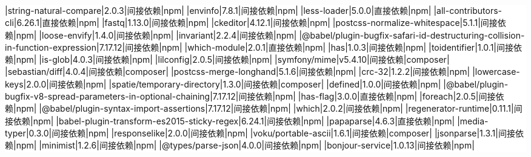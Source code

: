 |string-natural-compare|2.0.3|间接依赖|npm|
|envinfo|7.8.1|间接依赖|npm|
|less-loader|5.0.0|直接依赖|npm|
|all-contributors-cli|6.26.1|直接依赖|npm|
|fastq|1.13.0|间接依赖|npm|
|ckeditor|4.12.1|间接依赖|npm|
|postcss-normalize-whitespace|5.1.1|间接依赖|npm|
|loose-envify|1.4.0|间接依赖|npm|
|invariant|2.2.4|间接依赖|npm|
|@babel/plugin-bugfix-safari-id-destructuring-collision-in-function-expression|7.17.12|间接依赖|npm|
|which-module|2.0.1|直接依赖|npm|
|has|1.0.3|间接依赖|npm|
|toidentifier|1.0.1|间接依赖|npm|
|is-glob|4.0.3|间接依赖|npm|
|lilconfig|2.0.5|间接依赖|npm|
|symfony/mime|v5.4.10|间接依赖|composer|
|sebastian/diff|4.0.4|间接依赖|composer|
|postcss-merge-longhand|5.1.6|间接依赖|npm|
|crc-32|1.2.2|间接依赖|npm|
|lowercase-keys|2.0.0|间接依赖|npm|
|spatie/temporary-directory|1.3.0|间接依赖|composer|
|defined|1.0.0|间接依赖|npm|
|@babel/plugin-bugfix-v8-spread-parameters-in-optional-chaining|7.17.12|间接依赖|npm|
|has-flag|3.0.0|直接依赖|npm|
|foreach|2.0.5|间接依赖|npm|
|@babel/plugin-syntax-import-assertions|7.17.12|间接依赖|npm|
|which|2.0.2|间接依赖|npm|
|regenerator-runtime|0.11.1|间接依赖|npm|
|babel-plugin-transform-es2015-sticky-regex|6.24.1|间接依赖|npm|
|papaparse|4.6.3|直接依赖|npm|
|media-typer|0.3.0|间接依赖|npm|
|responselike|2.0.0|间接依赖|npm|
|voku/portable-ascii|1.6.1|间接依赖|composer|
|jsonparse|1.3.1|间接依赖|npm|
|minimist|1.2.6|间接依赖|npm|
|@types/parse-json|4.0.0|间接依赖|npm|
|bonjour-service|1.0.13|间接依赖|npm|
